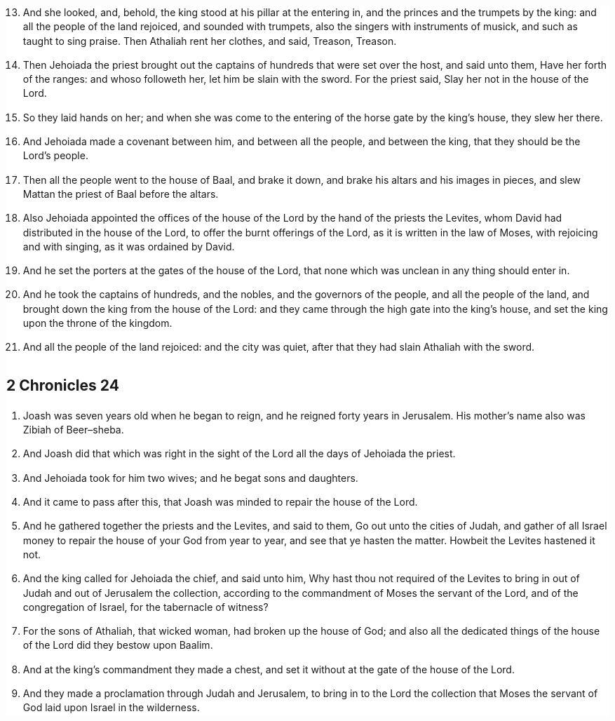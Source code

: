 13. And she looked, and, behold, the king stood at his pillar at the entering in, and the princes and the trumpets by the king: and all the people of the land rejoiced, and sounded with trumpets, also the singers with instruments of musick, and such as taught to sing praise. Then Athaliah rent her clothes, and said, Treason, Treason.

14. Then Jehoiada the priest brought out the captains of hundreds that were set over the host, and said unto them, Have her forth of the ranges: and whoso followeth her, let him be slain with the sword. For the priest said, Slay her not in the house of the Lord.

15. So they laid hands on her; and when she was come to the entering of the horse gate by the king’s house, they slew her there.

16. And Jehoiada made a covenant between him, and between all the people, and between the king, that they should be the Lord’s people.

17. Then all the people went to the house of Baal, and brake it down, and brake his altars and his images in pieces, and slew Mattan the priest of Baal before the altars.

18. Also Jehoiada appointed the offices of the house of the Lord by the hand of the priests the Levites, whom David had distributed in the house of the Lord, to offer the burnt offerings of the Lord, as it is written in the law of Moses, with rejoicing and with singing, as it was ordained by David.

19. And he set the porters at the gates of the house of the Lord, that none which was unclean in any thing should enter in.

20. And he took the captains of hundreds, and the nobles, and the governors of the people, and all the people of the land, and brought down the king from the house of the Lord: and they came through the high gate into the king’s house, and set the king upon the throne of the kingdom.

21. And all the people of the land rejoiced: and the city was quiet, after that they had slain Athaliah with the sword. 

## 2 Chronicles 24

1. Joash was seven years old when he began to reign, and he reigned forty years in Jerusalem. His mother’s name also was Zibiah of Beer–sheba.

2. And Joash did that which was right in the sight of the Lord all the days of Jehoiada the priest.

3. And Jehoiada took for him two wives; and he begat sons and daughters.

4. And it came to pass after this, that Joash was minded to repair the house of the Lord.

5. And he gathered together the priests and the Levites, and said to them, Go out unto the cities of Judah, and gather of all Israel money to repair the house of your God from year to year, and see that ye hasten the matter. Howbeit the Levites hastened it not.

6. And the king called for Jehoiada the chief, and said unto him, Why hast thou not required of the Levites to bring in out of Judah and out of Jerusalem the collection, according to the commandment of Moses the servant of the Lord, and of the congregation of Israel, for the tabernacle of witness?

7. For the sons of Athaliah, that wicked woman, had broken up the house of God; and also all the dedicated things of the house of the Lord did they bestow upon Baalim.

8. And at the king’s commandment they made a chest, and set it without at the gate of the house of the Lord.

9. And they made a proclamation through Judah and Jerusalem, to bring in to the Lord the collection that Moses the servant of God laid upon Israel in the wilderness.

